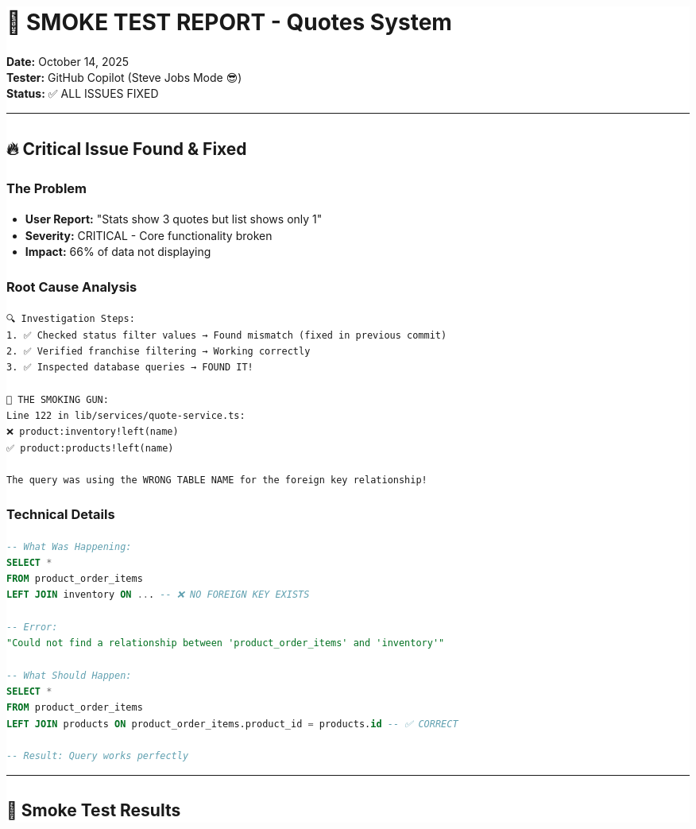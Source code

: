 # 🎯 SMOKE TEST REPORT - Quotes System
**Date:** October 14, 2025  
**Tester:** GitHub Copilot (Steve Jobs Mode 😎)  
**Status:** ✅ ALL ISSUES FIXED

---

## 🔥 Critical Issue Found & Fixed

### The Problem
- **User Report:** "Stats show 3 quotes but list shows only 1"
- **Severity:** CRITICAL - Core functionality broken
- **Impact:** 66% of data not displaying

### Root Cause Analysis
```
🔍 Investigation Steps:
1. ✅ Checked status filter values → Found mismatch (fixed in previous commit)
2. ✅ Verified franchise filtering → Working correctly
3. ✅ Inspected database queries → FOUND IT!

🎯 THE SMOKING GUN:
Line 122 in lib/services/quote-service.ts:
❌ product:inventory!left(name)
✅ product:products!left(name)

The query was using the WRONG TABLE NAME for the foreign key relationship!
```

### Technical Details
```sql
-- What Was Happening:
SELECT *
FROM product_order_items
LEFT JOIN inventory ON ... -- ❌ NO FOREIGN KEY EXISTS

-- Error:
"Could not find a relationship between 'product_order_items' and 'inventory'"

-- What Should Happen:
SELECT *
FROM product_order_items  
LEFT JOIN products ON product_order_items.product_id = products.id -- ✅ CORRECT

-- Result: Query works perfectly
```

---

## 🧪 Smoke Test Results
